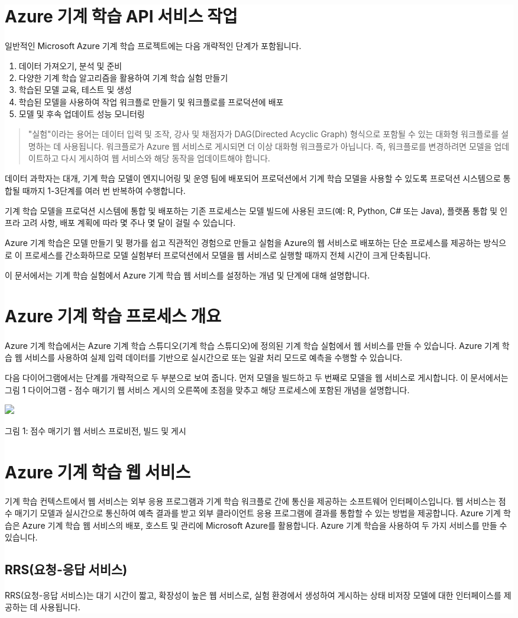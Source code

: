 ﻿<properties title="Azure Machine Learning API service operations" pageTitle="기계 학습 API 서비스 작업 | Azure" description="Creating and managing Azure Machine Learning web services" metaKeywords="" services="machine-learning" solutions="" documentationCenter="" authors="garye" manager="paulettm" editor="cgronlun" videoId="" scriptId="" />

<tags ms.service="machine-learning" ms.workload="data-services" ms.tgt_pltfrm="na" ms.devlang="na" ms.topic="article" ms.date="08/06/2014" ms.author="garye" />


# Azure 기계 학습 API 서비스 작업 
일반적인 Microsoft Azure 기계 학습 프로젝트에는 다음 개략적인 단계가 포함됩니다.  

1.	데이터 가져오기, 분석 및 준비
2.	다양한 기계 학습 알고리즘을 활용하여 기계 학습 실험 만들기
3.	학습된 모델 교육, 테스트 및 생성
4.	학습된 모델을 사용하여 작업 워크플로 만들기 및 워크플로를 프로덕션에 배포
5.	모델 및 후속 업데이트 성능 모니터링  

>"실험"이라는 용어는 데이터 입력 및 조작, 강사 및 채점자가 DAG(Directed Acyclic Graph) 형식으로 포함될 수 있는 대화형 워크플로를 설명하는 데 사용됩니다. 워크플로가 Azure 웹 서비스로 게시되면 더 이상 대화형 워크플로가 아닙니다. 즉, 워크플로를 변경하려면 모델을 업데이트하고 다시 게시하여 웹 서비스와 해당 동작을 업데이트해야 합니다.  

데이터 과학자는 대개, 기계 학습 모델이 엔지니어링 및 운영 팀에 배포되어 프로덕션에서 기계 학습 모델을 사용할 수 있도록 프로덕션 시스템으로 통합될 때까지 1-3단계를 여러 번 반복하여 수행합니다.  

기계 학습 모델을 프로덕션 시스템에 통합 및 배포하는 기존 프로세스는 모델 빌드에 사용된 코드(예: R, Python, C# 또는 Java), 플랫폼 통합 및 인프라 고려 사항, 배포 계획에 따라 몇 주나 몇 달이 걸릴 수 있습니다.  

Azure 기계 학습은 모델 만들기 및 평가를 쉽고 직관적인 경험으로 만들고 실험을 Azure의 웹 서비스로 배포하는 단순 프로세스를 제공하는 방식으로 이 프로세스를 간소화하므로 모델 실험부터 프로덕션에서 모델을 웹 서비스로 실행할 때까지 전체 시간이 크게 단축됩니다.  

이 문서에서는 기계 학습 실험에서 Azure 기계 학습 웹 서비스를 설정하는 개념 및 단계에 대해 설명합니다.  

# Azure 기계 학습 프로세스 개요  #
Azure 기계 학습에서는 Azure 기계 학습 스튜디오(기계 학습 스튜디오)에 정의된 기계 학습 실험에서 웹 서비스를 만들 수 있습니다. Azure 기계 학습 웹 서비스를 사용하여 실제 입력 데이터를 기반으로 실시간으로 또는 일괄 처리 모드로 예측을 수행할 수 있습니다.  
 
다음 다이어그램에서는 단계를 개략적으로 두 부분으로 보여 줍니다. 먼저 모델을 빌드하고 두 번째로 모델을 웹 서비스로 게시합니다. 이 문서에서는 그림 1 다이어그램 - 점수 매기기 웹 서비스 게시의 오른쪽에 초점을 맞추고 해당 프로세스에 포함된 개념을 설명합니다. 

![][1]  

그림 1: 점수 매기기 웹 서비스 프로비전, 빌드 및 게시  

# Azure 기계 학습 웹 서비스 #
기계 학습 컨텍스트에서 웹 서비스는 외부 응용 프로그램과 기계 학습 워크플로 간에 통신을 제공하는 소프트웨어 인터페이스입니다. 웹 서비스는 점수 매기기 모델과 실시간으로 통신하여 예측 결과를 받고 외부 클라이언트 응용 프로그램에 결과를 통합할 수 있는 방법을 제공합니다. Azure 기계 학습은 Azure 기계 학습 웹 서비스의 배포, 호스트 및 관리에 Microsoft Azure를 활용합니다. Azure 기계 학습을 사용하여 두 가지 서비스를 만들 수 있습니다.  

## RRS(요청-응답 서비스) ##
RRS(요청-응답 서비스)는 대기 시간이 짧고, 확장성이 높은 웹 서비스로, 실험 환경에서 생성하여 게시하는 상태 비저장 모델에 대한 인터페이스를 제공하는 데 사용됩니다.   


[1]: ./media/machine-learning-overview-of-azure-ml-process/oamlp1.png
[2]: ./media/machine-learning-overview-of-azure-ml-process/oamlp2.png
[3]: ./media/machine-learning-overview-of-azure-ml-process/oamlp3.png
[4]: ./media/machine-learning-overview-of-azure-ml-process/oamlp4.png
[5]: ./media/machine-learning-overview-of-azure-ml-process/oamlp5.png
[6]: ./media/machine-learning-overview-of-azure-ml-process/oamlp6.png
[7]: ./media/machine-learning-overview-of-azure-ml-process/oamlp7.png
[8]: ./media/machine-learning-overview-of-azure-ml-process/oamlp8.png
[9]: ./media/machine-learning-overview-of-azure-ml-process/oamlp9.png
[10]: ./media/machine-learning-overview-of-azure-ml-process/oamlp10.png
[11]: ./media/machine-learning-overview-of-azure-ml-process/oamlp11.png
[12]: ./media/machine-learning-overview-of-azure-ml-process/oamlp12.png
[13]: ./media/machine-learning-overview-of-azure-ml-process/oamlp13.png
[14]: ./media/machine-learning-overview-of-azure-ml-process/oamlp14.png
[15]: ./media/machine-learning-overview-of-azure-ml-process/oamlp15.png
[16]: ./media/machine-learning-overview-of-azure-ml-process/oamlp16.png
